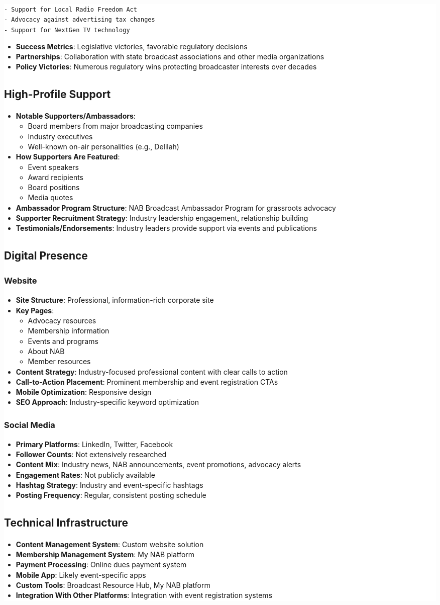    - Support for Local Radio Freedom Act
    - Advocacy against advertising tax changes
    - Support for NextGen TV technology
- **Success Metrics**: Legislative victories, favorable regulatory decisions
- **Partnerships**: Collaboration with state broadcast associations and other media organizations
- **Policy Victories**: Numerous regulatory wins protecting broadcaster interests over decades

## High-Profile Support

- **Notable Supporters/Ambassadors**:
    - Board members from major broadcasting companies
    - Industry executives
    - Well-known on-air personalities (e.g., Delilah)
- **How Supporters Are Featured**:
    - Event speakers
    - Award recipients
    - Board positions
    - Media quotes
- **Ambassador Program Structure**: NAB Broadcast Ambassador Program for grassroots advocacy
- **Supporter Recruitment Strategy**: Industry leadership engagement, relationship building
- **Testimonials/Endorsements**: Industry leaders provide support via events and publications

## Digital Presence

### Website

- **Site Structure**: Professional, information-rich corporate site
- **Key Pages**:
    - Advocacy resources
    - Membership information
    - Events and programs
    - About NAB
    - Member resources
- **Content Strategy**: Industry-focused professional content with clear calls to action
- **Call-to-Action Placement**: Prominent membership and event registration CTAs
- **Mobile Optimization**: Responsive design
- **SEO Approach**: Industry-specific keyword optimization

### Social Media

- **Primary Platforms**: LinkedIn, Twitter, Facebook
- **Follower Counts**: Not extensively researched
- **Content Mix**: Industry news, NAB announcements, event promotions, advocacy alerts
- **Engagement Rates**: Not publicly available
- **Hashtag Strategy**: Industry and event-specific hashtags
- **Posting Frequency**: Regular, consistent posting schedule

## Technical Infrastructure

- **Content Management System**: Custom website solution
- **Membership Management System**: My NAB platform
- **Payment Processing**: Online dues payment system
- **Mobile App**: Likely event-specific apps
- **Custom Tools**: Broadcast Resource Hub, My NAB platform
- **Integration With Other Platforms**: Integration with event registration systems
